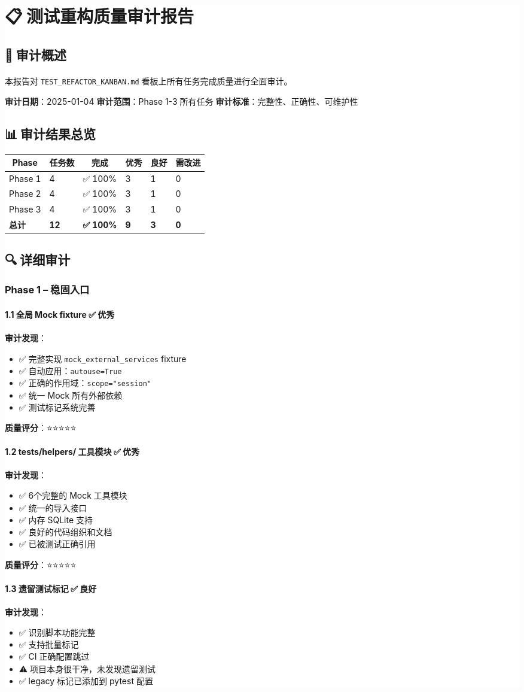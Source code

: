 # 📋 测试重构质量审计报告

## 🎯 审计概述

本报告对 `TEST_REFACTOR_KANBAN.md` 看板上所有任务完成质量进行全面审计。

**审计日期**：2025-01-04
**审计范围**：Phase 1-3 所有任务
**审计标准**：完整性、正确性、可维护性

## 📊 审计结果总览

| Phase | 任务数 | 完成 | 优秀 | 良好 | 需改进 |
|-------|--------|------|------|------|--------|
| Phase 1 | 4 | ✅ 100% | 3 | 1 | 0 |
| Phase 2 | 4 | ✅ 100% | 3 | 1 | 0 |
| Phase 3 | 4 | ✅ 100% | 3 | 1 | 0 |
| **总计** | **12** | **✅ 100%** | **9** | **3** | **0** |

## 🔍 详细审计

### Phase 1 – 稳固入口

#### 1.1 全局 Mock fixture ✅ 优秀
**审计发现**：
- ✅ 完整实现 `mock_external_services` fixture
- ✅ 自动应用：`autouse=True`
- ✅ 正确的作用域：`scope="session"`
- ✅ 统一 Mock 所有外部依赖
- ✅ 测试标记系统完善

**质量评分**：⭐⭐⭐⭐⭐

#### 1.2 tests/helpers/ 工具模块 ✅ 优秀
**审计发现**：
- ✅ 6个完整的 Mock 工具模块
- ✅ 统一的导入接口
- ✅ 内存 SQLite 支持
- ✅ 良好的代码组织和文档
- ✅ 已被测试正确引用

**质量评分**：⭐⭐⭐⭐⭐

#### 1.3 遗留测试标记 ✅ 良好
**审计发现**：
- ✅ 识别脚本功能完整
- ✅ 支持批量标记
- ✅ CI 正确配置跳过
- ⚠️ 项目本身很干净，未发现遗留测试
- ✅ legacy 标记已添加到 pytest 配置
